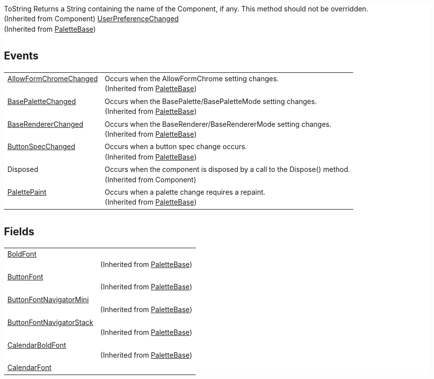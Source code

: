 <tr>
<td>ToString</td>
<td>Returns a String containing the name of the Component, if any. This method should not be overridden.<br />(Inherited from Component)</td></tr>
<tr>
<td><a href="fba2d295-02d5-067a-362a-1228c9d2838a.md">UserPreferenceChanged</a></td>
<td><br />(Inherited from <a href="6da77fa5-1590-4646-f2ea-70002c922aee.md">PaletteBase</a>)</td></tr>
</table>

## Events
<table>
<tr>
<td><a href="9776065a-5cf2-33aa-ac96-1702838579a2.md">AllowFormChromeChanged</a></td>
<td>Occurs when the AllowFormChrome setting changes.<br />(Inherited from <a href="6da77fa5-1590-4646-f2ea-70002c922aee.md">PaletteBase</a>)</td></tr>
<tr>
<td><a href="1687f6f6-f329-81eb-e83d-e628f6529d21.md">BasePaletteChanged</a></td>
<td>Occurs when the BasePalette/BasePaletteMode setting changes.<br />(Inherited from <a href="6da77fa5-1590-4646-f2ea-70002c922aee.md">PaletteBase</a>)</td></tr>
<tr>
<td><a href="98cbbdd9-745f-ad62-17da-e5bb36fd09b6.md">BaseRendererChanged</a></td>
<td>Occurs when the BaseRenderer/BaseRendererMode setting changes.<br />(Inherited from <a href="6da77fa5-1590-4646-f2ea-70002c922aee.md">PaletteBase</a>)</td></tr>
<tr>
<td><a href="2ec8f354-a431-e1bd-7737-63221e7a9f60.md">ButtonSpecChanged</a></td>
<td>Occurs when a button spec change occurs.<br />(Inherited from <a href="6da77fa5-1590-4646-f2ea-70002c922aee.md">PaletteBase</a>)</td></tr>
<tr>
<td>Disposed</td>
<td>Occurs when the component is disposed by a call to the Dispose() method.<br />(Inherited from Component)</td></tr>
<tr>
<td><a href="d3ef0e9c-0866-cbdc-8d1d-5c0bd87cf2e7.md">PalettePaint</a></td>
<td>Occurs when a palette change requires a repaint.<br />(Inherited from <a href="6da77fa5-1590-4646-f2ea-70002c922aee.md">PaletteBase</a>)</td></tr>
</table>

## Fields
<table>
<tr>
<td><a href="51ea23b5-fe38-1125-a9b5-ec55847ed4fe.md">BoldFont</a></td>
<td><br />(Inherited from <a href="6da77fa5-1590-4646-f2ea-70002c922aee.md">PaletteBase</a>)</td></tr>
<tr>
<td><a href="ca2a5472-bd5a-0895-8187-ec08694fb667.md">ButtonFont</a></td>
<td><br />(Inherited from <a href="6da77fa5-1590-4646-f2ea-70002c922aee.md">PaletteBase</a>)</td></tr>
<tr>
<td><a href="49a31c60-ed8d-e29b-f419-0d3198ea1d3a.md">ButtonFontNavigatorMini</a></td>
<td><br />(Inherited from <a href="6da77fa5-1590-4646-f2ea-70002c922aee.md">PaletteBase</a>)</td></tr>
<tr>
<td><a href="259455dd-1b72-9d04-6af8-97815fcb23d2.md">ButtonFontNavigatorStack</a></td>
<td><br />(Inherited from <a href="6da77fa5-1590-4646-f2ea-70002c922aee.md">PaletteBase</a>)</td></tr>
<tr>
<td><a href="6bb0a3c0-35ae-1025-7397-916ec7c465b5.md">CalendarBoldFont</a></td>
<td><br />(Inherited from <a href="6da77fa5-1590-4646-f2ea-70002c922aee.md">PaletteBase</a>)</td></tr>
<tr>
<td><a href="c7077bf2-cbb8-f173-5d9f-60e6ca722416.md">CalendarFont</a></td>